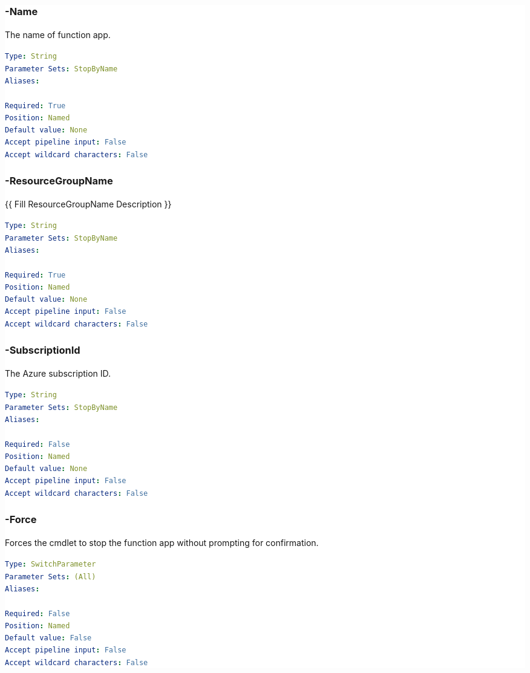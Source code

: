 ### -Name
The name of function app.

```yaml
Type: String
Parameter Sets: StopByName
Aliases:

Required: True
Position: Named
Default value: None
Accept pipeline input: False
Accept wildcard characters: False
```

### -ResourceGroupName
{{ Fill ResourceGroupName Description }}

```yaml
Type: String
Parameter Sets: StopByName
Aliases:

Required: True
Position: Named
Default value: None
Accept pipeline input: False
Accept wildcard characters: False
```

### -SubscriptionId
The Azure subscription ID.

```yaml
Type: String
Parameter Sets: StopByName
Aliases:

Required: False
Position: Named
Default value: None
Accept pipeline input: False
Accept wildcard characters: False
```

### -Force
Forces the cmdlet to stop the function app without prompting for confirmation.

```yaml
Type: SwitchParameter
Parameter Sets: (All)
Aliases:

Required: False
Position: Named
Default value: False
Accept pipeline input: False
Accept wildcard characters: False
```
